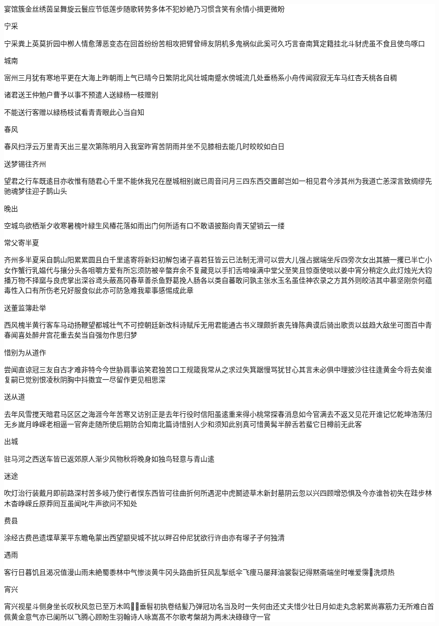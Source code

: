 宴馆簇金丝绣茵呈舞旋云鬟应节低莲步随歌转势多体不犯妙絶乃习惯含笑有余情小揖更微盼  

宁采  

宁采粪上英莫折园中栁人情愈薄恶变态在回首纷纷苦相攻把臂曾缔友阴机多鬼祸似此奚可久巧言奋南箕定籍挂北斗豺虎虽不食且使鸟啄口  

城南  

宻州三月犹有寒地平更在大海上昨朝雨上气已晴今日繁阴北风壮城南蹙水傍城流几处垂杨系小舟传闻寂寂无车马红杏夭桃各自稠  

诸君送王仲勉户曹予以事不预遣人送緑杨一枝赠别  

不能送行客赠以緑杨枝试看青青眼此心当自知  

春风  

春风扫浮云万里青天出三星次第陈明月入我室昨宵苦阴雨并坐不见膝相去能几时皎皎如白日  

送梦锡往齐州  

望君之行车既逺目亦收惟有随君心千里不能休我兄在歴城相别嵗已周音问月三四东西交置邮岂如一相见君今涉其州为我道亡恙深言致绸缪先驰魂梦往迎子鹊山头  

晚出  

空城鸟欲栖渐夕收寒暑槐叶緑生风椿花落如雨出门何所适有口不敢语披豁向青天望销云一缕  

常父寄半夏  

齐州多半夏采自鹊山阳累累圆且白千里逺寄将新妇初解包诸子喜若狂皆云已法制无滑可以尝大儿强占据端坐斥四旁次女出其腋一攫已半亡小女作蟹行乳媪代与攘分头各咀嚼方爱有所忘须防被辛螫弃余不复藏竞以手扪舌啼噪满中堂父至笑且惊亟使啖以姜中宵分稍定久此灯烛光大钧播万物不择窳与良虎掌出深谷鸢头蔽髙冈春草善杀鱼野葛挽人肠各以类自蕃敢问孰主张水玉名虽佳神农录之方其外则皎洁其中慕坚刚奈何蕴毒性入口有所伤老兄好服食似此亦可防急难我辈事感惕成此章  

送董监簿赴举  

西风槐半黄行客车马动扬鞭望都城壮气不可控朝廷新改科诗赋斥无用君能通古书义理颇折衷先锋陈典谟后骑出歌贡以兹趋大敌坐可图百中青春闻喜处醉弁宫花重去矣当自强勿作思归梦  

惜别为从道作  

尝闻直谅冠三友自古才难非特今今世胁肩事谄笑君独苦口工规箴我常从之求过失箕踞慢骂犹甘心其言未必俱中理披沙往往逢黄金今将去矣谁复嗣已觉别恨凌秋阴胸中抖擞宜一尽留作更见相思深  

送从道  

去年风雪搅天暗君马区区之海涯今年苦寒又访别正是去年行役时信阳虽逺重来得小桃常探春消息如今官满去不返又见花开谁记忆乾坤浩荡归无乡嵗月峥嵘老相逼一官奔走随所使后期防合知南北篇诗惜别人少和须知此别真可惜黄髯半醉舌若蜚它日樽前无此客  

出城  

驻马河之西送车皆已返郊原人渐少风物秋将晚身如独鸟轻意与青山逺  

迷途  

吹灯治行装戴月即前路深村苦多岐乃使行者悮东西皆可往曲折何所遇泥中虎鬭迹草木新封墓阴云忽以兴四顾增恐惧及今亦谁咎初失在跬步林木杳峥嵘丘原莽囘互虽闻叱牛声欲问不知处  

费县  

涂经古费邑遗堞草莱平东瞻龟蒙出西望颛臾城不扰以畔召仲尼犹欲行许由亦有塜孑孑何独清  

遇雨  

客行日暮饥且渴况值漫山雨未絶蜀黍林中气惨淡黄牛冈头路曲折狂风乱掣纸伞飞痩马屡拜油裳裂记得黙斋端坐时唯爱霶洗烦热  

宵兴  

宵兴视星斗侧身坐长叹秋风忽已至万木鸣垂髫初执卷结髪乃弹冠功名当及时一失何由还丈夫惜少壮日月如走丸念躬累尚寡筋力无所难白首佩黄金意气亦已阑所以飞腾心顾盼生羽翰诗人咏嵩髙不尔歌考槃胡为两未决碌碌守一官  
